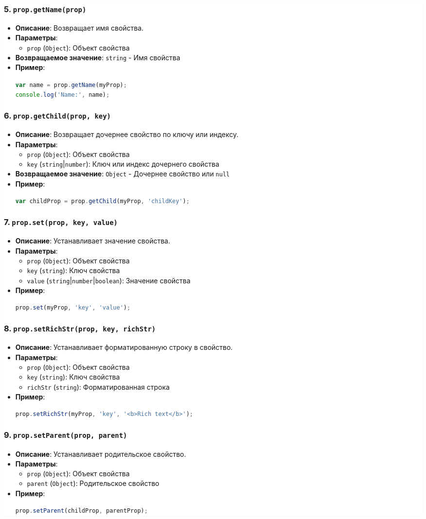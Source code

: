 ### 5. **`prop.getName(prop)`**

- **Описание**: Возвращает имя свойства.
- **Параметры**:
  - `prop` (`Object`): Объект свойства
- **Возвращаемое значение**: `string` - Имя свойства
- **Пример**:
    ```js
    var name = prop.getName(myProp);
    console.log('Name:', name);
    ```

### 6. **`prop.getChild(prop, key)`**

- **Описание**: Возвращает дочернее свойство по ключу или индексу.
- **Параметры**:
  - `prop` (`Object`): Объект свойства
  - `key` (`string`|`number`): Ключ или индекс дочернего свойства
- **Возвращаемое значение**: `Object` - Дочернее свойство или `null`
- **Пример**:
    ```js
    var childProp = prop.getChild(myProp, 'childKey');
    ```

### 7. **`prop.set(prop, key, value)`**

- **Описание**: Устанавливает значение свойства.
- **Параметры**:
  - `prop` (`Object`): Объект свойства
  - `key` (`string`): Ключ свойства
  - `value` (`string`|`number`|`boolean`): Значение свойства
- **Пример**:
    ```js
    prop.set(myProp, 'key', 'value');
    ```

### 8. **`prop.setRichStr(prop, key, richStr)`**

- **Описание**: Устанавливает форматированную строку в свойство.
- **Параметры**:
  - `prop` (`Object`): Объект свойства
  - `key` (`string`): Ключ свойства
  - `richStr` (`string`): Форматированная строка
- **Пример**:
    ```js
    prop.setRichStr(myProp, 'key', '<b>Rich text</b>');
    ```

### 9. **`prop.setParent(prop, parent)`**

- **Описание**: Устанавливает родительское свойство.
- **Параметры**:
  - `prop` (`Object`): Объект свойства
  - `parent` (`Object`): Родительское свойство
- **Пример**:
    ```js
    prop.setParent(childProp, parentProp);
    ```

